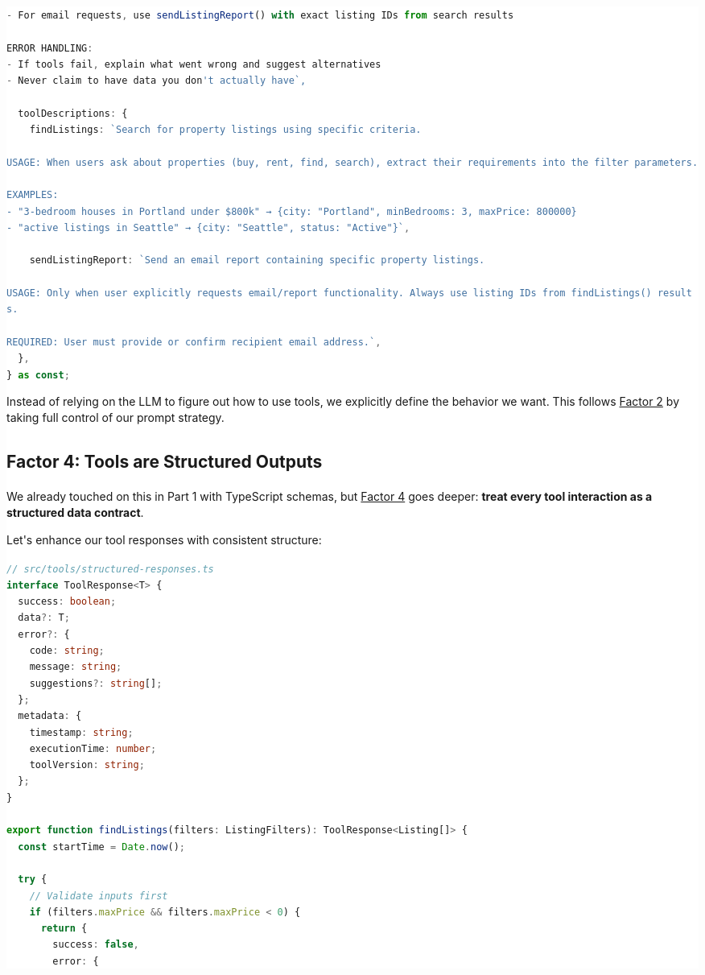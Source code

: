 ```typescript
- For email requests, use sendListingReport() with exact listing IDs from search results

ERROR HANDLING:
- If tools fail, explain what went wrong and suggest alternatives
- Never claim to have data you don't actually have`,

  toolDescriptions: {
    findListings: `Search for property listings using specific criteria. 
    
USAGE: When users ask about properties (buy, rent, find, search), extract their requirements into the filter parameters.

EXAMPLES:
- "3-bedroom houses in Portland under $800k" → {city: "Portland", minBedrooms: 3, maxPrice: 800000}
- "active listings in Seattle" → {city: "Seattle", status: "Active"}`,

    sendListingReport: `Send an email report containing specific property listings.

USAGE: Only when user explicitly requests email/report functionality. Always use listing IDs from findListings() results.

REQUIRED: User must provide or confirm recipient email address.`,
  },
} as const;
```

Instead of relying on the LLM to figure out how to use tools, we explicitly define the behavior we want. This follows [Factor 2](https://github.com/humanlayer/12-factor-agents#2-own-your-prompts) by taking full control of our prompt strategy.

## Factor 4: Tools are Structured Outputs

We already touched on this in Part 1 with TypeScript schemas, but [Factor 4](https://github.com/humanlayer/12-factor-agents#4-tools-are-structured-outputs) goes deeper: **treat every tool interaction as a structured data contract**.

Let's enhance our tool responses with consistent structure:

```typescript
// src/tools/structured-responses.ts
interface ToolResponse<T> {
  success: boolean;
  data?: T;
  error?: {
    code: string;
    message: string;
    suggestions?: string[];
  };
  metadata: {
    timestamp: string;
    executionTime: number;
    toolVersion: string;
  };
}

export function findListings(filters: ListingFilters): ToolResponse<Listing[]> {
  const startTime = Date.now();

  try {
    // Validate inputs first
    if (filters.maxPrice && filters.maxPrice < 0) {
      return {
        success: false,
        error: {
```